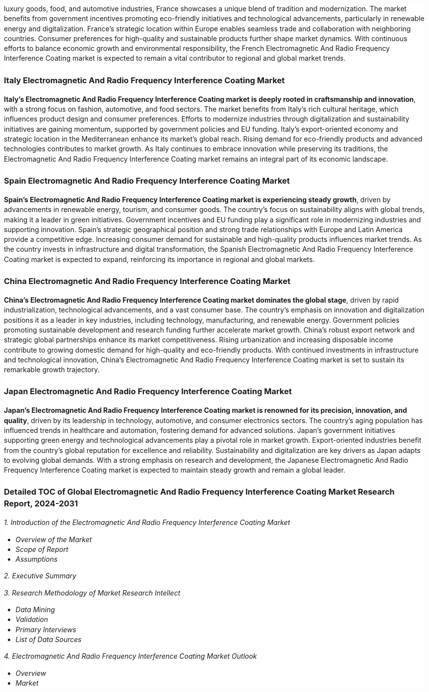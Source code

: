 luxury goods, food, and automotive industries, France showcases a unique blend of tradition and modernization. The market benefits from government incentives promoting eco-friendly initiatives and technological advancements, particularly in renewable energy and digitalization. France&rsquo;s strategic location within Europe enables seamless trade and collaboration with neighboring countries. Consumer preferences for high-quality and sustainable products further shape market dynamics. With continuous efforts to balance economic growth and environmental responsibility, the French Electromagnetic And Radio Frequency Interference Coating market is expected to remain a vital contributor to regional and global market trends.</p><h3><strong>Italy Electromagnetic And Radio Frequency Interference Coating Market</strong></h3><p><strong>Italy&rsquo;s Electromagnetic And Radio Frequency Interference Coating market is deeply rooted in craftsmanship and innovation</strong>, with a strong focus on fashion, automotive, and food sectors. The market benefits from Italy&rsquo;s rich cultural heritage, which influences product design and consumer preferences. Efforts to modernize industries through digitalization and sustainability initiatives are gaining momentum, supported by government policies and EU funding. Italy&rsquo;s export-oriented economy and strategic location in the Mediterranean enhance its market&rsquo;s global reach. Rising demand for eco-friendly products and advanced technologies contributes to market growth. As Italy continues to embrace innovation while preserving its traditions, the Electromagnetic And Radio Frequency Interference Coating market remains an integral part of its economic landscape.</p><h3><strong>Spain Electromagnetic And Radio Frequency Interference Coating Market</strong></h3><p><strong>Spain&rsquo;s Electromagnetic And Radio Frequency Interference Coating market is experiencing steady growth</strong>, driven by advancements in renewable energy, tourism, and consumer goods. The country&rsquo;s focus on sustainability aligns with global trends, making it a leader in green initiatives. Government incentives and EU funding play a significant role in modernizing industries and supporting innovation. Spain&rsquo;s strategic geographical position and strong trade relationships with Europe and Latin America provide a competitive edge. Increasing consumer demand for sustainable and high-quality products influences market trends. As the country invests in infrastructure and digital transformation, the Spanish Electromagnetic And Radio Frequency Interference Coating market is expected to expand, reinforcing its importance in regional and global markets.</p><h3><strong>China Electromagnetic And Radio Frequency Interference Coating Market</strong></h3><p><strong>China&rsquo;s Electromagnetic And Radio Frequency Interference Coating market dominates the global stage</strong>, driven by rapid industrialization, technological advancements, and a vast consumer base. The country&rsquo;s emphasis on innovation and digitalization positions it as a leader in key industries, including technology, manufacturing, and renewable energy. Government policies promoting sustainable development and research funding further accelerate market growth. China&rsquo;s robust export network and strategic global partnerships enhance its market competitiveness. Rising urbanization and increasing disposable income contribute to growing domestic demand for high-quality and eco-friendly products. With continued investments in infrastructure and technological innovation, China&rsquo;s Electromagnetic And Radio Frequency Interference Coating market is set to sustain its remarkable growth trajectory.</p><h3><strong>Japan Electromagnetic And Radio Frequency Interference Coating Market</strong></h3><p><strong>Japan&rsquo;s Electromagnetic And Radio Frequency Interference Coating market is renowned for its precision, innovation, and quality</strong>, driven by its leadership in technology, automotive, and consumer electronics sectors. The country&rsquo;s aging population has influenced trends in healthcare and automation, fostering demand for advanced solutions. Japan&rsquo;s government initiatives supporting green energy and technological advancements play a pivotal role in market growth. Export-oriented industries benefit from the country&rsquo;s global reputation for excellence and reliability. Sustainability and digitalization are key drivers as Japan adapts to evolving global demands. With a strong emphasis on research and development, the Japanese Electromagnetic And Radio Frequency Interference Coating market is expected to maintain steady growth and remain a global leader.</p><h3><span class="">Detailed TOC of Global Electromagnetic And Radio Frequency Interference Coating Market Research Report, 2024-2031</span></h3><p><em><span class="font-[700]">1. Introduction of the Electromagnetic And Radio Frequency Interference Coating Market</span></em></p><ul><li><em><span class="">Overview of the Market</span></em></li><li><em><span class="">Scope of Report</span></em></li><li><em><span class="">Assumptions</span></em></li></ul><p><em><span class="font-[700]">2. Executive Summary</span></em></p><p><em><span class="font-[700]">3. Research Methodology of Market Research Intellect</span></em></p><ul><li><em><span class="">Data Mining</span></em></li><li><em><span class="">Validation</span></em></li><li><em><span class="">Primary Interviews</span></em></li><li><em><span class="">List of Data Sources</span></em></li></ul><p><em><span class="font-[700]">4. Electromagnetic And Radio Frequency Interference Coating Market Outlook</span></em></p><ul><li><em><span class="">Overview</span></em></li><li><em><span class="">Market